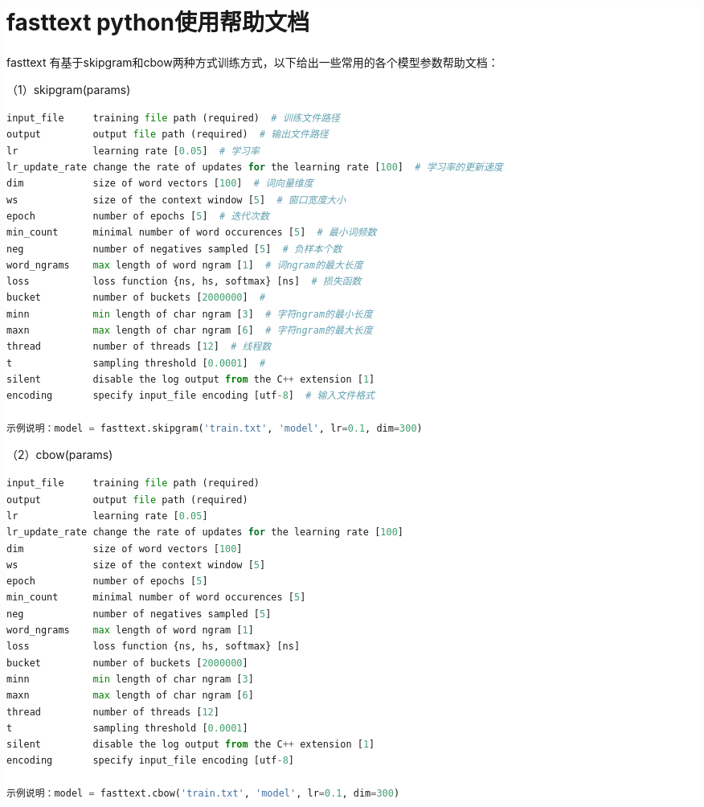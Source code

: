 # fasttext python使用帮助文档
fasttext 有基于skipgram和cbow两种方式训练方式，以下给出一些常用的各个模型参数帮助文档：

（1）skipgram(params)


```python
input_file     training file path (required)  # 训练文件路径
output         output file path (required)  # 输出文件路径
lr             learning rate [0.05]  # 学习率
lr_update_rate change the rate of updates for the learning rate [100]  # 学习率的更新速度
dim            size of word vectors [100]  # 词向量维度
ws             size of the context window [5]  # 窗口宽度大小
epoch          number of epochs [5]  # 迭代次数
min_count      minimal number of word occurences [5]  # 最小词频数
neg            number of negatives sampled [5]  # 负样本个数
word_ngrams    max length of word ngram [1]  # 词ngram的最大长度
loss           loss function {ns, hs, softmax} [ns]  # 损失函数
bucket         number of buckets [2000000]  # 
minn           min length of char ngram [3]  # 字符ngram的最小长度
maxn           max length of char ngram [6]  # 字符ngram的最大长度
thread         number of threads [12]  # 线程数
t              sampling threshold [0.0001]  # 
silent         disable the log output from the C++ extension [1]
encoding       specify input_file encoding [utf-8]  # 输入文件格式

示例说明：model = fasttext.skipgram('train.txt', 'model', lr=0.1, dim=300)
```

（2）cbow(params)


```python
input_file     training file path (required)
output         output file path (required)
lr             learning rate [0.05]
lr_update_rate change the rate of updates for the learning rate [100]
dim            size of word vectors [100]
ws             size of the context window [5]
epoch          number of epochs [5]
min_count      minimal number of word occurences [5]
neg            number of negatives sampled [5]
word_ngrams    max length of word ngram [1]
loss           loss function {ns, hs, softmax} [ns]
bucket         number of buckets [2000000]
minn           min length of char ngram [3]
maxn           max length of char ngram [6]
thread         number of threads [12]
t              sampling threshold [0.0001]
silent         disable the log output from the C++ extension [1]
encoding       specify input_file encoding [utf-8]

示例说明：model = fasttext.cbow('train.txt', 'model', lr=0.1, dim=300)
```
